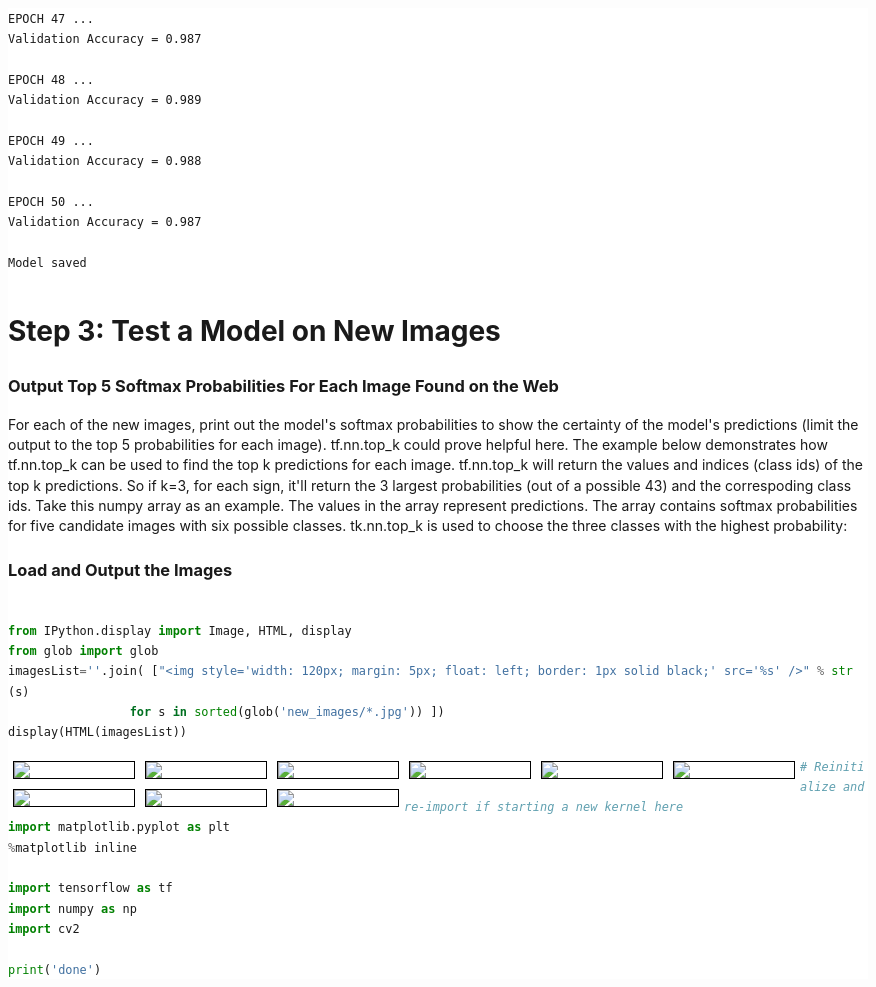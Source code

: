     EPOCH 47 ...
    Validation Accuracy = 0.987
    
    EPOCH 48 ...
    Validation Accuracy = 0.989
    
    EPOCH 49 ...
    Validation Accuracy = 0.988
    
    EPOCH 50 ...
    Validation Accuracy = 0.987
    
    Model saved


# Step 3: Test a Model on New Images

### Output Top 5 Softmax Probabilities For Each Image Found on the Web
For each of the new images, print out the model's softmax probabilities to show the certainty of the model's predictions (limit the output to the top 5 probabilities for each image). tf.nn.top_k could prove helpful here.
The example below demonstrates how tf.nn.top_k can be used to find the top k predictions for each image.
tf.nn.top_k will return the values and indices (class ids) of the top k predictions. So if k=3, for each sign, it'll return the 3 largest probabilities (out of a possible 43) and the correspoding class ids.
Take this numpy array as an example. The values in the array represent predictions. The array contains softmax probabilities for five candidate images with six possible classes. tk.nn.top_k is used to choose the three classes with the highest probability:


### Load and Output the Images


```python

from IPython.display import Image, HTML, display
from glob import glob
imagesList=''.join( ["<img style='width: 120px; margin: 5px; float: left; border: 1px solid black;' src='%s' />" % str(s) 
                 for s in sorted(glob('new_images/*.jpg')) ])
display(HTML(imagesList))

```


<img style='width: 120px; margin: 5px; float: left; border: 1px solid black;' src='new_images/1.jpg' /><img style='width: 120px; margin: 5px; float: left; border: 1px solid black;' src='new_images/10.jpg' /><img style='width: 120px; margin: 5px; float: left; border: 1px solid black;' src='new_images/2.jpg' /><img style='width: 120px; margin: 5px; float: left; border: 1px solid black;' src='new_images/3.jpg' /><img style='width: 120px; margin: 5px; float: left; border: 1px solid black;' src='new_images/4.jpg' /><img style='width: 120px; margin: 5px; float: left; border: 1px solid black;' src='new_images/5.jpg' /><img style='width: 120px; margin: 5px; float: left; border: 1px solid black;' src='new_images/6.jpg' /><img style='width: 120px; margin: 5px; float: left; border: 1px solid black;' src='new_images/7.jpg' /><img style='width: 120px; margin: 5px; float: left; border: 1px solid black;' src='new_images/9.jpg' />



```python
# Reinitialize and re-import if starting a new kernel here
import matplotlib.pyplot as plt
%matplotlib inline

import tensorflow as tf
import numpy as np
import cv2

print('done')

```
